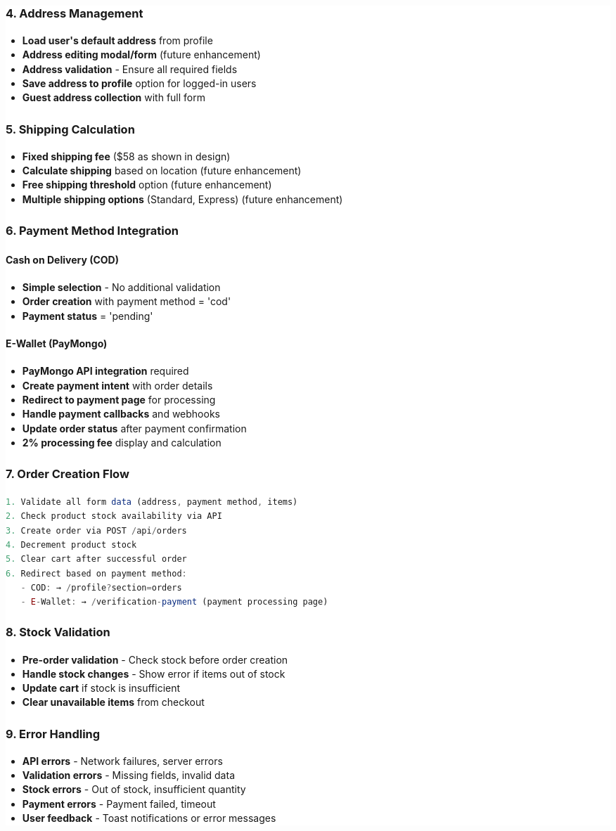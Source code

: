 ### 4. Address Management
- **Load user's default address** from profile
- **Address editing modal/form** (future enhancement)
- **Address validation** - Ensure all required fields
- **Save address to profile** option for logged-in users
- **Guest address collection** with full form

### 5. Shipping Calculation
- **Fixed shipping fee** ($58 as shown in design)
- **Calculate shipping** based on location (future enhancement)
- **Free shipping threshold** option (future enhancement)
- **Multiple shipping options** (Standard, Express) (future enhancement)

### 6. Payment Method Integration

#### Cash on Delivery (COD)
- **Simple selection** - No additional validation
- **Order creation** with payment method = 'cod'
- **Payment status** = 'pending'

#### E-Wallet (PayMongo)
- **PayMongo API integration** required
- **Create payment intent** with order details
- **Redirect to payment page** for processing
- **Handle payment callbacks** and webhooks
- **Update order status** after payment confirmation
- **2% processing fee** display and calculation

### 7. Order Creation Flow
```typescript
1. Validate all form data (address, payment method, items)
2. Check product stock availability via API
3. Create order via POST /api/orders
4. Decrement product stock
5. Clear cart after successful order
6. Redirect based on payment method:
   - COD: → /profile?section=orders
   - E-Wallet: → /verification-payment (payment processing page)
```

### 8. Stock Validation
- **Pre-order validation** - Check stock before order creation
- **Handle stock changes** - Show error if items out of stock
- **Update cart** if stock is insufficient
- **Clear unavailable items** from checkout

### 9. Error Handling
- **API errors** - Network failures, server errors
- **Validation errors** - Missing fields, invalid data
- **Stock errors** - Out of stock, insufficient quantity
- **Payment errors** - Payment failed, timeout
- **User feedback** - Toast notifications or error messages
